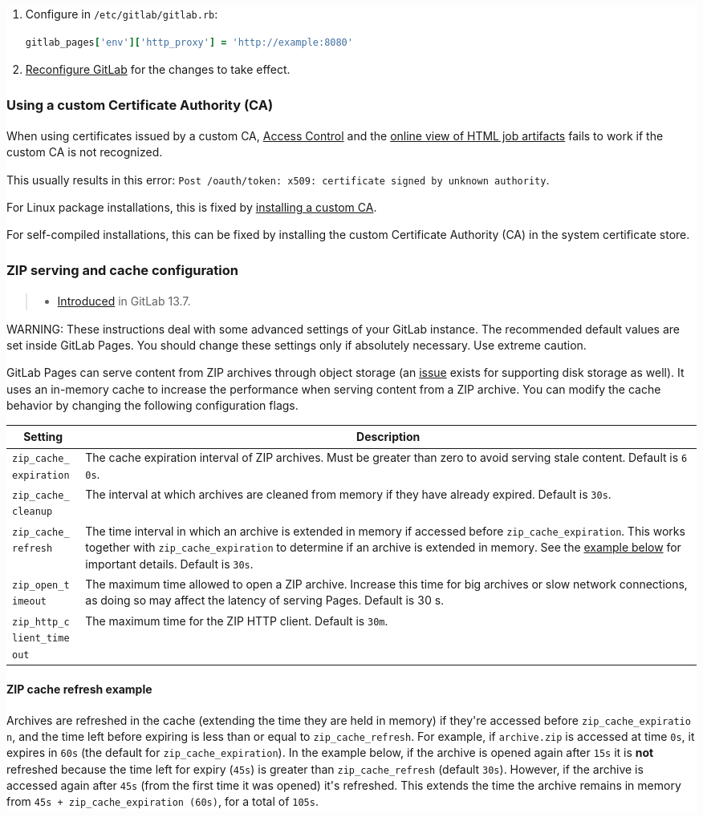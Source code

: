 1. Configure in `/etc/gitlab/gitlab.rb`:

   ```ruby
   gitlab_pages['env']['http_proxy'] = 'http://example:8080'
   ```

1. [Reconfigure GitLab](../restart_gitlab.md#reconfigure-a-linux-package-installation) for the changes to take effect.

### Using a custom Certificate Authority (CA)

When using certificates issued by a custom CA, [Access Control](../../user/project/pages/pages_access_control.md) and
the [online view of HTML job artifacts](../../ci/jobs/job_artifacts.md#download-job-artifacts)
fails to work if the custom CA is not recognized.

This usually results in this error:
`Post /oauth/token: x509: certificate signed by unknown authority`.

For Linux package installations, this is fixed by [installing a custom CA](https://docs.gitlab.com/omnibus/settings/ssl/index.html#install-custom-public-certificates).

For self-compiled installations, this can be fixed by installing the custom Certificate
Authority (CA) in the system certificate store.

### ZIP serving and cache configuration

> - [Introduced](https://gitlab.com/gitlab-org/gitlab-pages/-/merge_requests/392) in GitLab 13.7.

WARNING:
These instructions deal with some advanced settings of your GitLab instance. The recommended default values are set inside GitLab Pages. You should
change these settings only if absolutely necessary. Use extreme caution.

GitLab Pages can serve content from ZIP archives through object storage (an
[issue](https://gitlab.com/gitlab-org/gitlab-pages/-/issues/485) exists for supporting disk storage
as well). It uses an in-memory cache to increase the performance when serving content from a ZIP
archive. You can modify the cache behavior by changing the following configuration flags.

| Setting | Description |
| ------- | ----------- |
| `zip_cache_expiration` | The cache expiration interval of ZIP archives. Must be greater than zero to avoid serving stale content. Default is `60s`. |
| `zip_cache_cleanup` | The interval at which archives are cleaned from memory if they have already expired. Default is `30s`. |
| `zip_cache_refresh` | The time interval in which an archive is extended in memory if accessed before `zip_cache_expiration`. This works together with `zip_cache_expiration` to determine if an archive is extended in memory. See the [example below](#zip-cache-refresh-example) for important details. Default is `30s`. |
| `zip_open_timeout` | The maximum time allowed to open a ZIP archive. Increase this time for big archives or slow network connections, as doing so may affect the latency of serving Pages. Default is 30 s. |
| `zip_http_client_timeout` | The maximum time for the ZIP HTTP client. Default is `30m`. |

#### ZIP cache refresh example

Archives are refreshed in the cache (extending the time they are held in memory) if they're accessed
before `zip_cache_expiration`, and the time left before expiring is less than or equal to
`zip_cache_refresh`. For example, if `archive.zip` is accessed at time `0s`, it expires in `60s` (the
default for `zip_cache_expiration`). In the example below, if the archive is opened again after `15s`
it is **not** refreshed because the time left for expiry (`45s`) is greater than `zip_cache_refresh`
(default `30s`). However, if the archive is accessed again after `45s` (from the first time it was
opened) it's refreshed. This extends the time the archive remains in memory from
`45s + zip_cache_expiration (60s)`, for a total of `105s`.
